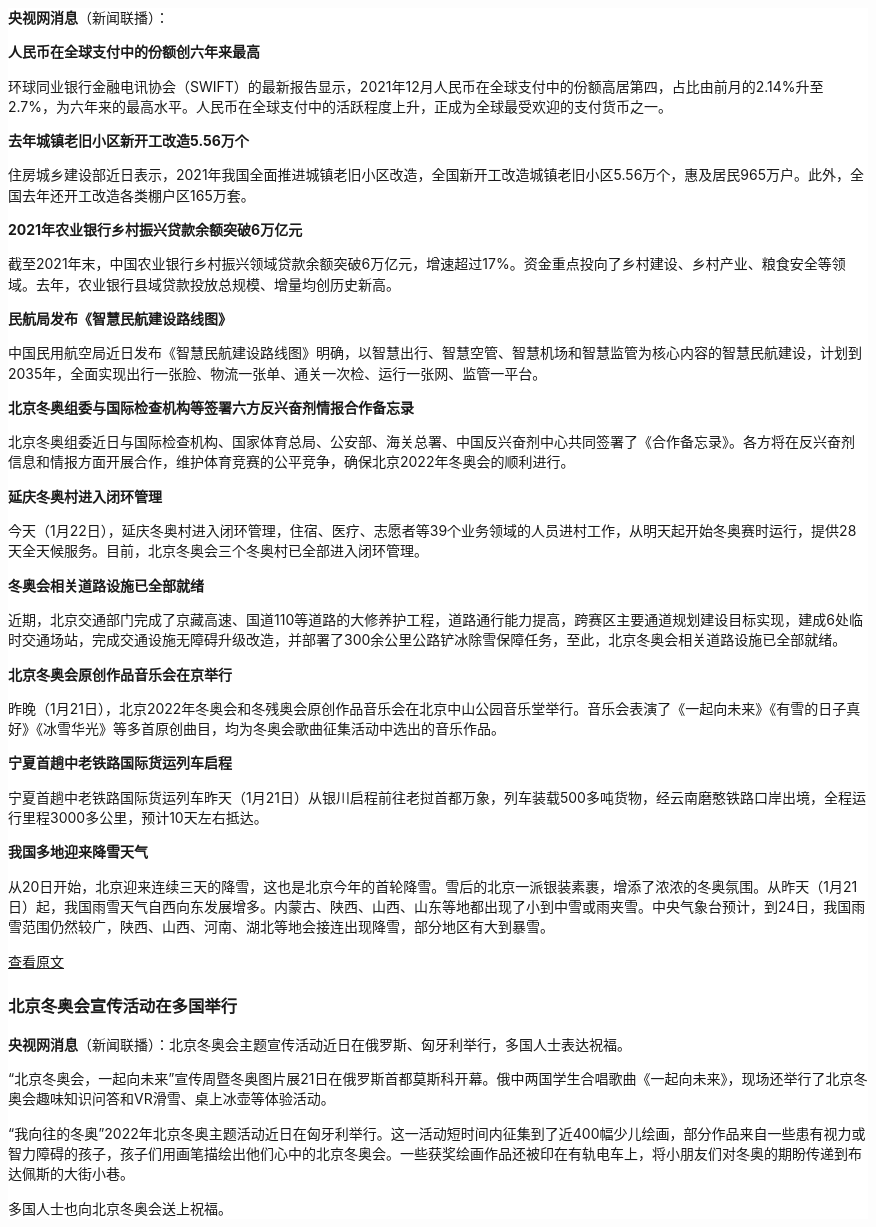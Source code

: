 **央视网消息**（新闻联播）：

**人民币在全球支付中的份额创六年来最高**

环球同业银行金融电讯协会（SWIFT）的最新报告显示，2021年12月人民币在全球支付中的份额高居第四，占比由前月的2.14%升至2.7%，为六年来的最高水平。人民币在全球支付中的活跃程度上升，正成为全球最受欢迎的支付货币之一。

**去年城镇老旧小区新开工改造5.56万个**

住房城乡建设部近日表示，2021年我国全面推进城镇老旧小区改造，全国新开工改造城镇老旧小区5.56万个，惠及居民965万户。此外，全国去年还开工改造各类棚户区165万套。

**2021年农业银行乡村振兴贷款余额突破6万亿元**

截至2021年末，中国农业银行乡村振兴领域贷款余额突破6万亿元，增速超过17%。资金重点投向了乡村建设、乡村产业、粮食安全等领域。去年，农业银行县域贷款投放总规模、增量均创历史新高。

**民航局发布《智慧民航建设路线图》**

中国民用航空局近日发布《智慧民航建设路线图》明确，以智慧出行、智慧空管、智慧机场和智慧监管为核心内容的智慧民航建设，计划到2035年，全面实现出行一张脸、物流一张单、通关一次检、运行一张网、监管一平台。

**北京冬奥组委与国际检查机构等签署六方反兴奋剂情报合作备忘录**

北京冬奥组委近日与国际检查机构、国家体育总局、公安部、海关总署、中国反兴奋剂中心共同签署了《合作备忘录》。各方将在反兴奋剂信息和情报方面开展合作，维护体育竞赛的公平竞争，确保北京2022年冬奥会的顺利进行。

**延庆冬奥村进入闭环管理**

今天（1月22日），延庆冬奥村进入闭环管理，住宿、医疗、志愿者等39个业务领域的人员进村工作，从明天起开始冬奥赛时运行，提供28天全天候服务。目前，北京冬奥会三个冬奥村已全部进入闭环管理。

**冬奥会相关道路设施已全部就绪**

近期，北京交通部门完成了京藏高速、国道110等道路的大修养护工程，道路通行能力提高，跨赛区主要通道规划建设目标实现，建成6处临时交通场站，完成交通设施无障碍升级改造，并部署了300余公里公路铲冰除雪保障任务，至此，北京冬奥会相关道路设施已全部就绪。

**北京冬奥会原创作品音乐会在京举行**

昨晚（1月21日），北京2022年冬奥会和冬残奥会原创作品音乐会在北京中山公园音乐堂举行。音乐会表演了《一起向未来》《有雪的日子真好》《冰雪华光》等多首原创曲目，均为冬奥会歌曲征集活动中选出的音乐作品。

**宁夏首趟中老铁路国际货运列车启程**

宁夏首趟中老铁路国际货运列车昨天（1月21日）从银川启程前往老挝首都万象，列车装载500多吨货物，经云南磨憨铁路口岸出境，全程运行里程3000多公里，预计10天左右抵达。

**我国多地迎来降雪天气**

从20日开始，北京迎来连续三天的降雪，这也是北京今年的首轮降雪。雪后的北京一派银装素裹，增添了浓浓的冬奥氛围。从昨天（1月21日）起，我国雨雪天气自西向东发展增多。内蒙古、陕西、山西、山东等地都出现了小到中雪或雨夹雪。中央气象台预计，到24日，我国雨雪范围仍然较广，陕西、山西、河南、湖北等地会接连出现降雪，部分地区有大到暴雪。



[查看原文](https://tv.cctv.com/2022/01/22/VIDEigyTBg3PvtsZ4mE8qnIA220122.shtml)

### 北京冬奥会宣传活动在多国举行



**央视网消息**（新闻联播）：北京冬奥会主题宣传活动近日在俄罗斯、匈牙利举行，多国人士表达祝福。

“北京冬奥会，一起向未来”宣传周暨冬奥图片展21日在俄罗斯首都莫斯科开幕。俄中两国学生合唱歌曲《一起向未来》，现场还举行了北京冬奥会趣味知识问答和VR滑雪、桌上冰壶等体验活动。

“我向往的冬奥”2022年北京冬奥主题活动近日在匈牙利举行。这一活动短时间内征集到了近400幅少儿绘画，部分作品来自一些患有视力或智力障碍的孩子，孩子们用画笔描绘出他们心中的北京冬奥会。一些获奖绘画作品还被印在有轨电车上，将小朋友们对冬奥的期盼传递到布达佩斯的大街小巷。

多国人士也向北京冬奥会送上祝福。

